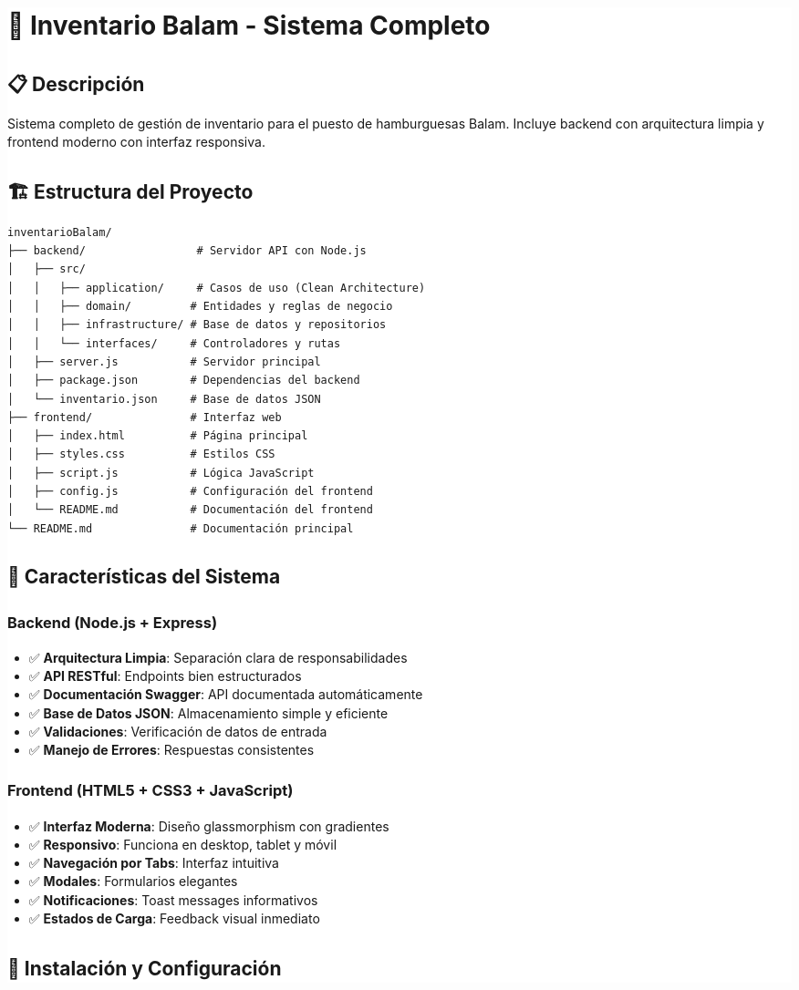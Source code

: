 # 🍔 Inventario Balam - Sistema Completo

## 📋 Descripción

Sistema completo de gestión de inventario para el puesto de hamburguesas Balam. Incluye backend con arquitectura limpia y frontend moderno con interfaz responsiva.

## 🏗️ Estructura del Proyecto

```
inventarioBalam/
├── backend/                 # Servidor API con Node.js
│   ├── src/
│   │   ├── application/     # Casos de uso (Clean Architecture)
│   │   ├── domain/         # Entidades y reglas de negocio
│   │   ├── infrastructure/ # Base de datos y repositorios
│   │   └── interfaces/     # Controladores y rutas
│   ├── server.js           # Servidor principal
│   ├── package.json        # Dependencias del backend
│   └── inventario.json     # Base de datos JSON
├── frontend/               # Interfaz web
│   ├── index.html          # Página principal
│   ├── styles.css          # Estilos CSS
│   ├── script.js           # Lógica JavaScript
│   ├── config.js           # Configuración del frontend
│   └── README.md           # Documentación del frontend
└── README.md               # Documentación principal
```

## 🚀 Características del Sistema

### **Backend (Node.js + Express)**
- ✅ **Arquitectura Limpia**: Separación clara de responsabilidades
- ✅ **API RESTful**: Endpoints bien estructurados
- ✅ **Documentación Swagger**: API documentada automáticamente
- ✅ **Base de Datos JSON**: Almacenamiento simple y eficiente
- ✅ **Validaciones**: Verificación de datos de entrada
- ✅ **Manejo de Errores**: Respuestas consistentes

### **Frontend (HTML5 + CSS3 + JavaScript)**
- ✅ **Interfaz Moderna**: Diseño glassmorphism con gradientes
- ✅ **Responsivo**: Funciona en desktop, tablet y móvil
- ✅ **Navegación por Tabs**: Interfaz intuitiva
- ✅ **Modales**: Formularios elegantes
- ✅ **Notificaciones**: Toast messages informativos
- ✅ **Estados de Carga**: Feedback visual inmediato

## 🔧 Instalación y Configuración
